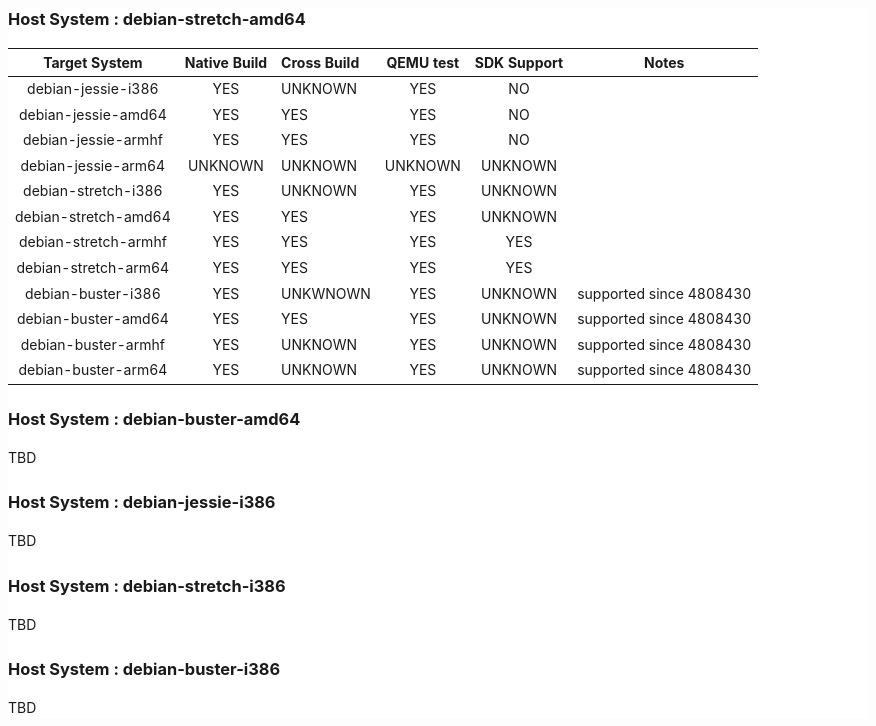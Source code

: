 ### Host System : debian-stretch-amd64

|Target System         |Native Build |Cross Build  |QEMU test    |SDK Support  |Notes                        |
|:--------------------:|:-----------:|:------------|:-----------:|:-----------:|:---------------------------:|
| debian-jessie-i386   |YES          |UNKNOWN      |YES          |NO           |                             |
| debian-jessie-amd64  |YES          |YES          |YES          |NO           |                             |
| debian-jessie-armhf  |YES          |YES          |YES          |NO           |                             |
| debian-jessie-arm64  |UNKNOWN      |UNKNOWN      |UNKNOWN      |UNKNOWN      |                             |
| debian-stretch-i386  |YES          |UNKNOWN      |YES          |UNKNOWN      |                             |
| debian-stretch-amd64 |YES          |YES          |YES          |UNKNOWN      |                             |
| debian-stretch-armhf |YES          |YES          |YES          |YES          |                             |
| debian-stretch-arm64 |YES          |YES          |YES          |YES          |                             |
| debian-buster-i386   |YES          |UNKWNOWN     |YES          |UNKNOWN      | supported since 4808430     |
| debian-buster-amd64  |YES          |YES          |YES          |UNKNOWN      | supported since 4808430     |
| debian-buster-armhf  |YES          |UNKNOWN      |YES          |UNKNOWN      | supported since 4808430     |
| debian-buster-arm64  |YES          |UNKNOWN      |YES          |UNKNOWN      | supported since 4808430     |

### Host System : debian-buster-amd64

TBD

### Host System : debian-jessie-i386

TBD

### Host System : debian-stretch-i386

TBD

### Host System : debian-buster-i386
TBD
